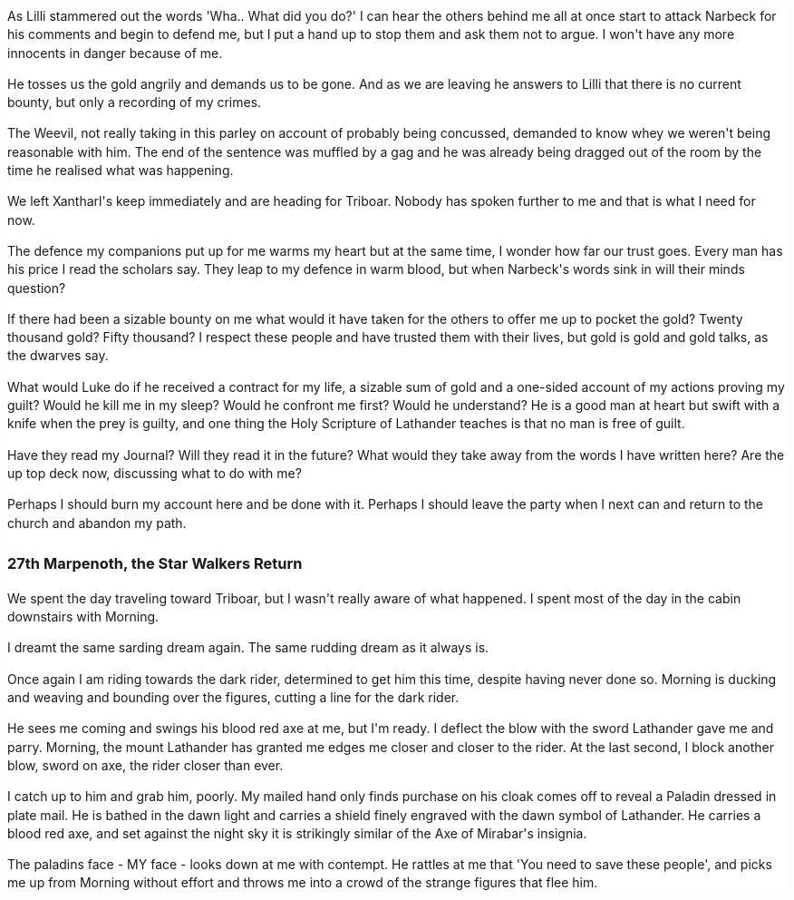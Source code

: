 As Lilli stammered out the words 'Wha.. What did you do?' I can hear the others behind me all at once start to attack Narbeck for his comments and begin to defend me, but I put a hand up to stop them and ask them not to argue.  I won't have any more innocents in danger because of me.

He tosses us the gold angrily and demands us to be gone.  And as we are leaving he answers to Lilli that there is no current bounty, but only a recording of my crimes.

The Weevil, not really taking in this parley on account of probably being concussed, demanded to know whey we weren't being reasonable with him.  The end of the sentence was muffled by a gag and he was already being dragged out of the room by the time he realised what was happening.

We left Xantharl's keep immediately and are heading for Triboar.  Nobody has spoken further to me and that is what I need for now.

The defence my companions put up for me warms my heart but at the same time, I wonder how far our trust goes.  Every man has his price I read the scholars say.  They leap to my defence in warm blood, but when Narbeck's words sink in will their minds question?

If there had been a sizable bounty on me what would it have taken for the others to offer me up to pocket the gold?  Twenty thousand gold?  Fifty thousand?  I respect these people and have trusted them with their lives, but gold is gold and gold talks, as the dwarves say.

What would Luke do if he received a contract for my life, a sizable sum of gold and a one-sided account of my actions proving my guilt?  Would he kill me in my sleep?  Would he confront me first?  Would he understand?  He is a good man at heart but swift with a knife when the prey is guilty, and one thing the Holy Scripture of Lathander teaches is that no man is free of guilt.

Have they read my Journal?  Will they read it in the future?  What would they take away from the words I have written here?  Are the up top deck now, discussing what to do with me?

Perhaps I should burn my account here and be done with it.  Perhaps I should leave the party when I next can and return to the church and abandon my path.

### 27th Marpenoth, the Star Walkers Return

We spent the day traveling toward Triboar, but I wasn't really aware of what happened. I spent most of the day in the cabin downstairs with Morning.

I dreamt the same sarding dream again.  The same rudding dream as it always is.

Once again I am riding towards the dark rider, determined to get him this time, despite having never done so.  Morning is ducking and weaving and bounding over the figures, cutting a line for the dark rider.

He sees me coming and swings his blood red axe at me, but I'm ready.  I deflect the blow with the sword Lathander gave me and parry.  Morning, the mount Lathander has granted me edges me closer and closer to the rider.  At the last second, I block another blow, sword on axe, the rider closer than ever.

I catch up to him and grab him, poorly.  My mailed hand only finds purchase on his cloak comes off to reveal a Paladin dressed in plate mail.  He is bathed in the dawn light and carries a shield finely engraved with the dawn symbol of Lathander.  He carries a blood red axe, and set against the night sky it is strikingly similar of the Axe of Mirabar's insignia.

The paladins face - MY face - looks down at me with contempt.  He rattles at me that 'You need to save these people', and picks me up from Morning without effort and throws me into a crowd of the strange figures that flee him.
